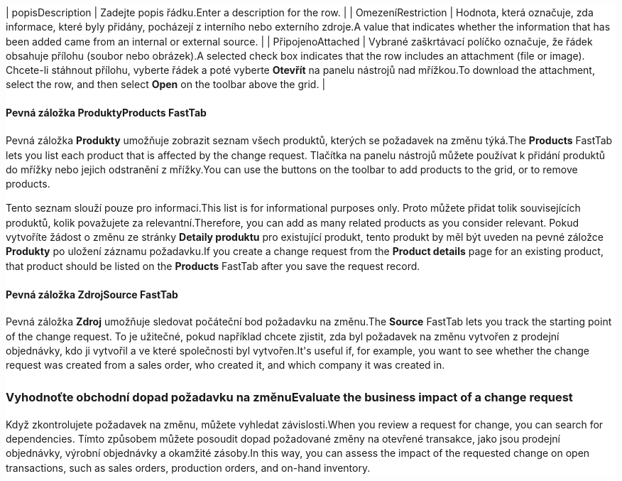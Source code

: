 | <span data-ttu-id="5bc8f-170">popis</span><span class="sxs-lookup"><span data-stu-id="5bc8f-170">Description</span></span> | <span data-ttu-id="5bc8f-171">Zadejte popis řádku.</span><span class="sxs-lookup"><span data-stu-id="5bc8f-171">Enter a description for the row.</span></span> |
| <span data-ttu-id="5bc8f-172">Omezení</span><span class="sxs-lookup"><span data-stu-id="5bc8f-172">Restriction</span></span> | <span data-ttu-id="5bc8f-173">Hodnota, která označuje, zda informace, které byly přidány, pocházejí z interního nebo externího zdroje.</span><span class="sxs-lookup"><span data-stu-id="5bc8f-173">A value that indicates whether the information that has been added came from an internal or external source.</span></span> |
| <span data-ttu-id="5bc8f-174">Připojeno</span><span class="sxs-lookup"><span data-stu-id="5bc8f-174">Attached</span></span> | <span data-ttu-id="5bc8f-175">Vybrané zaškrtávací políčko označuje, že řádek obsahuje přílohu (soubor nebo obrázek).</span><span class="sxs-lookup"><span data-stu-id="5bc8f-175">A selected check box indicates that the row includes an attachment (file or image).</span></span> <span data-ttu-id="5bc8f-176">Chcete-li stáhnout přílohu, vyberte řádek a poté vyberte **Otevřít** na panelu nástrojů nad mřížkou.</span><span class="sxs-lookup"><span data-stu-id="5bc8f-176">To download the attachment, select the row, and then select **Open** on the toolbar above the grid.</span></span> |

#### <a name="products-fasttab"></a><span data-ttu-id="5bc8f-177">Pevná záložka Produkty</span><span class="sxs-lookup"><span data-stu-id="5bc8f-177">Products FastTab</span></span>

<span data-ttu-id="5bc8f-178">Pevná záložka **Produkty** umožňuje zobrazit seznam všech produktů, kterých se požadavek na změnu týká.</span><span class="sxs-lookup"><span data-stu-id="5bc8f-178">The **Products** FastTab lets you list each product that is affected by the change request.</span></span> <span data-ttu-id="5bc8f-179">Tlačítka na panelu nástrojů můžete používat k přidání produktů do mřížky nebo jejich odstranění z mřížky.</span><span class="sxs-lookup"><span data-stu-id="5bc8f-179">You can use the buttons on the toolbar to add products to the grid, or to remove products.</span></span>

<span data-ttu-id="5bc8f-180">Tento seznam slouží pouze pro informaci.</span><span class="sxs-lookup"><span data-stu-id="5bc8f-180">This list is for informational purposes only.</span></span> <span data-ttu-id="5bc8f-181">Proto můžete přidat tolik souvisejících produktů, kolik považujete za relevantní.</span><span class="sxs-lookup"><span data-stu-id="5bc8f-181">Therefore, you can add as many related products as you consider relevant.</span></span> <span data-ttu-id="5bc8f-182">Pokud vytvoříte žádost o změnu ze stránky **Detaily produktu** pro existující produkt, tento produkt by měl být uveden na pevné záložce **Produkty** po uložení záznamu požadavku.</span><span class="sxs-lookup"><span data-stu-id="5bc8f-182">If you create a change request from the **Product details** page for an existing product, that product should be listed on the **Products** FastTab after you save the request record.</span></span>

#### <a name="source-fasttab"></a><span data-ttu-id="5bc8f-183">Pevná záložka Zdroj</span><span class="sxs-lookup"><span data-stu-id="5bc8f-183">Source FastTab</span></span>

<span data-ttu-id="5bc8f-184">Pevná záložka **Zdroj** umožňuje sledovat počáteční bod požadavku na změnu.</span><span class="sxs-lookup"><span data-stu-id="5bc8f-184">The **Source** FastTab lets you track the starting point of the change request.</span></span> <span data-ttu-id="5bc8f-185">To je užitečné, pokud například chcete zjistit, zda byl požadavek na změnu vytvořen z prodejní objednávky, kdo ji vytvořil a ve které společnosti byl vytvořen.</span><span class="sxs-lookup"><span data-stu-id="5bc8f-185">It's useful if, for example, you want to see whether the change request was created from a sales order, who created it, and which company it was created in.</span></span>

### <a name="evaluate-the-business-impact-of-a-change-request"></a><span data-ttu-id="5bc8f-186">Vyhodnoťte obchodní dopad požadavku na změnu</span><span class="sxs-lookup"><span data-stu-id="5bc8f-186">Evaluate the business impact of a change request</span></span>

<span data-ttu-id="5bc8f-187">Když zkontrolujete požadavek na změnu, můžete vyhledat závislosti.</span><span class="sxs-lookup"><span data-stu-id="5bc8f-187">When you review a request for change, you can search for dependencies.</span></span> <span data-ttu-id="5bc8f-188">Tímto způsobem můžete posoudit dopad požadované změny na otevřené transakce, jako jsou prodejní objednávky, výrobní objednávky a okamžité zásoby.</span><span class="sxs-lookup"><span data-stu-id="5bc8f-188">In this way, you can assess the impact of the requested change on open transactions, such as sales orders, production orders, and on-hand inventory.</span></span>
